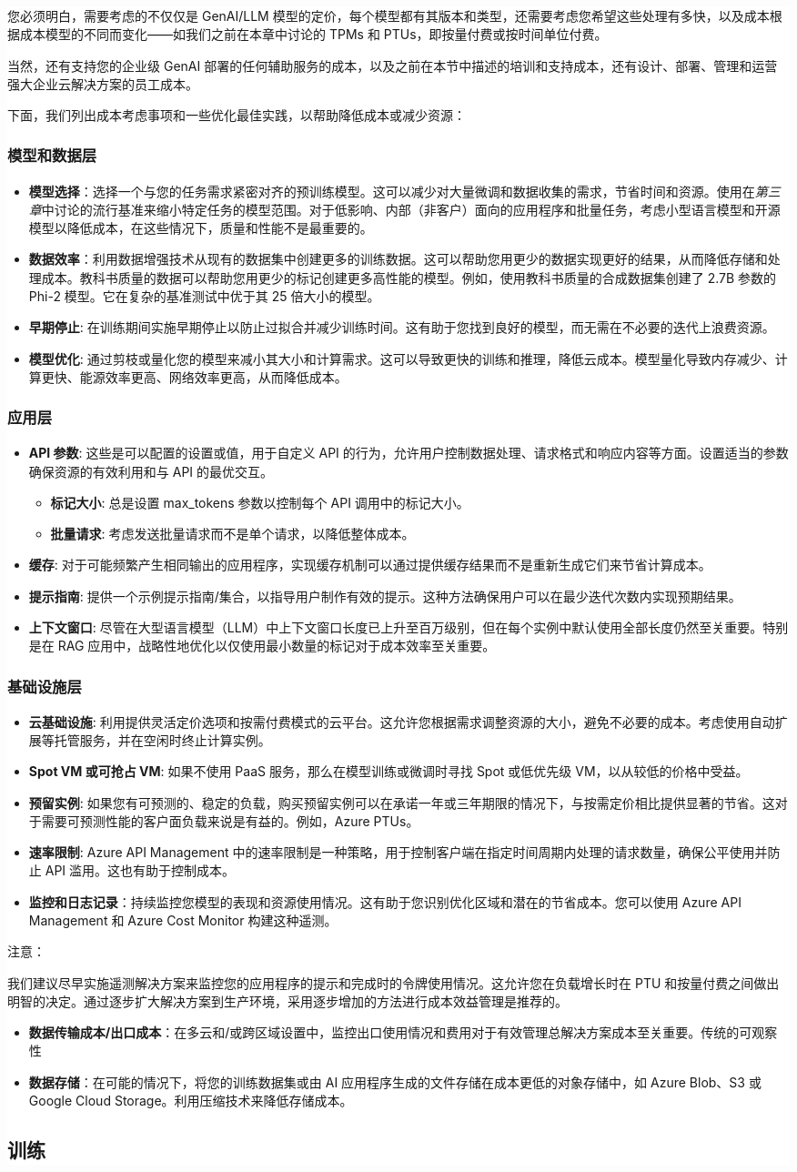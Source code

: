 您必须明白，需要考虑的不仅仅是 GenAI/LLM 模型的定价，每个模型都有其版本和类型，还需要考虑您希望这些处理有多快，以及成本根据成本模型的不同而变化——如我们之前在本章中讨论的 TPMs 和 PTUs，即按量付费或按时间单位付费。

当然，还有支持您的企业级 GenAI 部署的任何辅助服务的成本，以及之前在本节中描述的培训和支持成本，还有设计、部署、管理和运营强大企业云解决方案的员工成本。

下面，我们列出成本考虑事项和一些优化最佳实践，以帮助降低成本或减少资源：

### 模型和数据层

+   **模型选择**：选择一个与您的任务需求紧密对齐的预训练模型。这可以减少对大量微调和数据收集的需求，节省时间和资源。使用在*第三章*中讨论的流行基准来缩小特定任务的模型范围。对于低影响、内部（非客户）面向的应用程序和批量任务，考虑小型语言模型和开源模型以降低成本，在这些情况下，质量和性能不是最重要的。

+   **数据效率**：利用数据增强技术从现有的数据集中创建更多的训练数据。这可以帮助您用更少的数据实现更好的结果，从而降低存储和处理成本。教科书质量的数据可以帮助您用更少的标记创建更多高性能的模型。例如，使用教科书质量的合成数据集创建了 2.7B 参数的 Phi-2 模型。它在复杂的基准测试中优于其 25 倍大小的模型。

+   **早期停止**: 在训练期间实施早期停止以防止过拟合并减少训练时间。这有助于您找到良好的模型，而无需在不必要的迭代上浪费资源。

+   **模型优化**: 通过剪枝或量化您的模型来减小其大小和计算需求。这可以导致更快的训练和推理，降低云成本。模型量化导致内存减少、计算更快、能源效率更高、网络效率更高，从而降低成本。

### 应用层

+   **API 参数**: 这些是可以配置的设置或值，用于自定义 API 的行为，允许用户控制数据处理、请求格式和响应内容等方面。设置适当的参数确保资源的有效利用和与 API 的最优交互。

    +   **标记大小**: 总是设置 max_tokens 参数以控制每个 API 调用中的标记大小。

    +   **批量请求**: 考虑发送批量请求而不是单个请求，以降低整体成本。

+   **缓存**: 对于可能频繁产生相同输出的应用程序，实现缓存机制可以通过提供缓存结果而不是重新生成它们来节省计算成本。

+   **提示指南**: 提供一个示例提示指南/集合，以指导用户制作有效的提示。这种方法确保用户可以在最少迭代次数内实现预期结果。

+   **上下文窗口**: 尽管在大型语言模型（LLM）中上下文窗口长度已上升至百万级别，但在每个实例中默认使用全部长度仍然至关重要。特别是在 RAG 应用中，战略性地优化以仅使用最小数量的标记对于成本效率至关重要。

### 基础设施层

+   **云基础设施**: 利用提供灵活定价选项和按需付费模式的云平台。这允许您根据需求调整资源的大小，避免不必要的成本。考虑使用自动扩展等托管服务，并在空闲时终止计算实例。

+   **Spot VM 或可抢占 VM**: 如果不使用 PaaS 服务，那么在模型训练或微调时寻找 Spot 或低优先级 VM，以从较低的价格中受益。

+   **预留实例**: 如果您有可预测的、稳定的负载，购买预留实例可以在承诺一年或三年期限的情况下，与按需定价相比提供显著的节省。这对于需要可预测性能的客户面负载来说是有益的。例如，Azure PTUs。

+   **速率限制**: Azure API Management 中的速率限制是一种策略，用于控制客户端在指定时间周期内处理的请求数量，确保公平使用并防止 API 滥用。这也有助于控制成本。

+   **监控和日志记录**：持续监控您模型的表现和资源使用情况。这有助于您识别优化区域和潜在的节省成本。您可以使用 Azure API Management 和 Azure Cost Monitor 构建这种遥测。

注意：

我们建议尽早实施遥测解决方案来监控您的应用程序的提示和完成时的令牌使用情况。这允许您在负载增长时在 PTU 和按量付费之间做出明智的决定。通过逐步扩大解决方案到生产环境，采用逐步增加的方法进行成本效益管理是推荐的。

+   **数据传输成本/出口成本**：在多云和/或跨区域设置中，监控出口使用情况和费用对于有效管理总解决方案成本至关重要。传统的可观察性

+   **数据存储**：在可能的情况下，将您的训练数据集或由 AI 应用程序生成的文件存储在成本更低的对象存储中，如 Azure Blob、S3 或 Google Cloud Storage。利用压缩技术来降低存储成本。

## 训练
